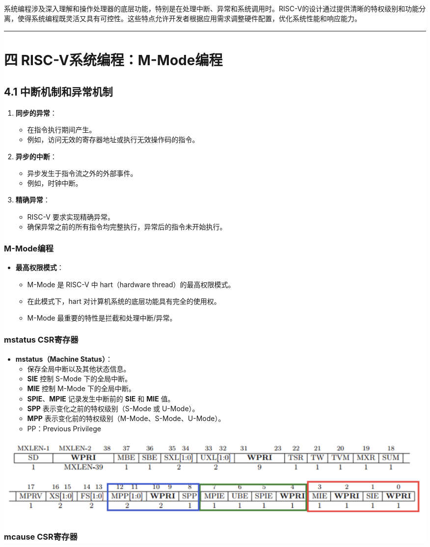 系统编程涉及深入理解和操作处理器的底层功能，特别是在处理中断、异常和系统调用时。RISC-V的设计通过提供清晰的特权级别和功能分离，使得系统编程既灵活又具有可控性。这些特点允许开发者根据应用需求调整硬件配置，优化系统性能和响应能力。

---

# 四 RISC-V系统编程：M-Mode编程

## 4.1 中断机制和异常机制

1. **同步的异常**：  
   - 在指令执行期间产生。  
   - 例如，访问无效的寄存器地址或执行无效操作码的指令。  

2. **异步的中断**：  
   - 异步发生于指令流之外的外部事件。  
   - 例如，时钟中断。  

3. **精确异常**：  
   - RISC-V 要求实现精确异常。  
   - 确保异常之前的所有指令均完整执行，异常后的指令未开始执行。  

### M-Mode编程

- **最高权限模式**：  

  - M-Mode 是 RISC-V 中 hart（hardware thread）的最高权限模式。  

  - 在此模式下，hart 对计算机系统的底层功能具有完全的使用权。  

  - M-Mode 最重要的特性是拦截和处理中断/异常。  

### mstatus CSR寄存器

- **mstatus（Machine Status）**：  
  - 保存全局中断以及其他状态信息。  
  - **SIE** 控制 S-Mode 下的全局中断。  
  - **MIE** 控制 M-Mode 下的全局中断。  
  - **SPIE**、**MPIE** 记录发生中断前的 **SIE** 和 **MIE** 值。  
  - **SPP** 表示变化之前的特权级别（S-Mode 或 U-Mode）。  
  - **MPP** 表示变化前的特权级别（M-Mode、S-Mode、U-Mode）。  
  - PP：Previous Privilege

![w:1000](./assets/mstatus.png)

### mcause CSR寄存器
